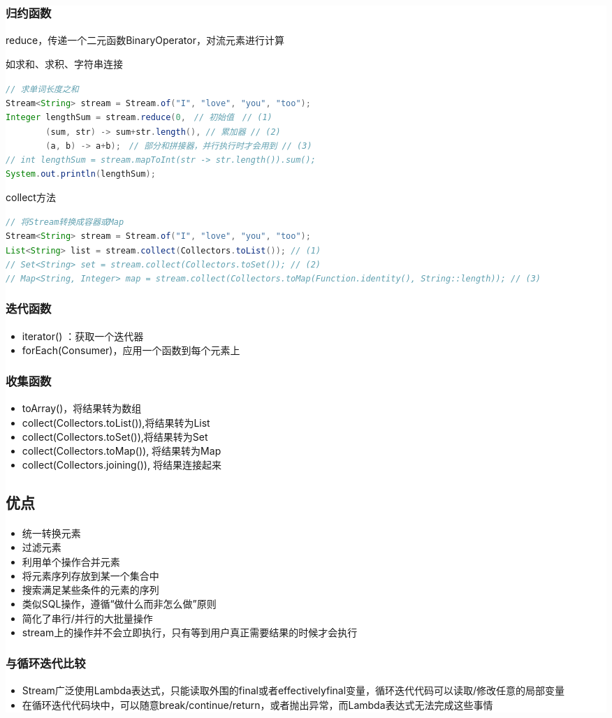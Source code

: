 ### 归约函数

reduce，传递一个二元函数BinaryOperator，对流元素进行计算

如求和、求积、字符串连接

```java
// 求单词长度之和
Stream<String> stream = Stream.of("I", "love", "you", "too");
Integer lengthSum = stream.reduce(0,　// 初始值　// (1)
        (sum, str) -> sum+str.length(), // 累加器 // (2)
        (a, b) -> a+b);　// 部分和拼接器，并行执行时才会用到 // (3)
// int lengthSum = stream.mapToInt(str -> str.length()).sum();
System.out.println(lengthSum);
```

collect方法

```java
// 将Stream转换成容器或Map
Stream<String> stream = Stream.of("I", "love", "you", "too");
List<String> list = stream.collect(Collectors.toList()); // (1)
// Set<String> set = stream.collect(Collectors.toSet()); // (2)
// Map<String, Integer> map = stream.collect(Collectors.toMap(Function.identity(), String::length)); // (3)
```

### 迭代函数

- iterator() ：获取一个迭代器
- forEach(Consumer)，应用一个函数到每个元素上

### 收集函数

- toArray()，将结果转为数组
- collect(Collectors.toList()),将结果转为List
- collect(Collectors.toSet()),将结果转为Set
- collect(Collectors.toMap()), 将结果转为Map
- collect(Collectors.joining()), 将结果连接起来

## 优点

- 统一转换元素
- 过滤元素
- 利用单个操作合并元素
- 将元素序列存放到某一个集合中
- 搜索满足某些条件的元素的序列
- 类似SQL操作，遵循“做什么而非怎么做”原则
- 简化了串行/并行的大批量操作
- stream上的操作并不会立即执行，只有等到用户真正需要结果的时候才会执行

### 与循环迭代比较

- Stream广泛使用Lambda表达式，只能读取外围的final或者effectivelyfinal变量，循环迭代代码可以读取/修改任意的局部变量
- 在循环迭代代码块中，可以随意break/continue/return，或者抛出异常，而Lambda表达式无法完成这些事情
